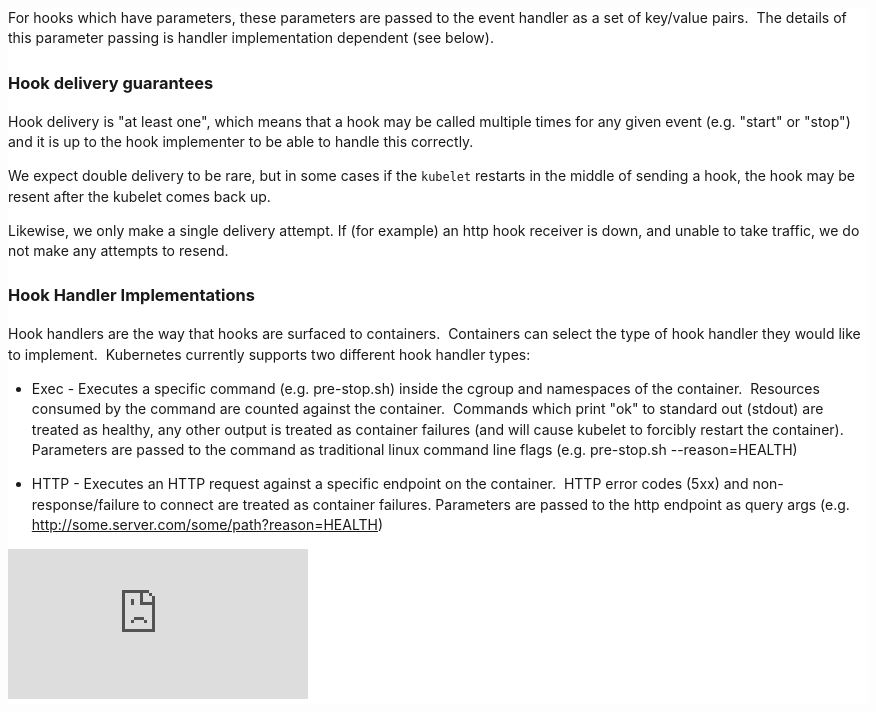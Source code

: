 For hooks which have parameters, these parameters are passed to the event handler as a set of key/value pairs.  The details of this parameter passing is handler implementation dependent (see below).

### Hook delivery guarantees

Hook delivery is "at least one", which means that a hook may be called multiple times for any given event (e.g. "start" or "stop") and it is up to the hook implementer to be able to handle this
correctly.

We expect double delivery to be rare, but in some cases if the `kubelet` restarts in the middle of sending a hook, the hook may be resent after the kubelet comes back up.

Likewise, we only make a single delivery attempt.  If (for example) an http hook receiver is down, and unable to take traffic, we do not make any attempts to resend.

### Hook Handler Implementations

Hook handlers are the way that hooks are surfaced to containers.  Containers can select the type of hook handler they would like to implement.  Kubernetes currently supports two different hook handler types:

   * Exec - Executes a specific command (e.g. pre-stop.sh) inside the cgroup and namespaces of the container.  Resources consumed by the command are counted against the container.  Commands which print "ok" to standard out (stdout) are treated as healthy, any other output is treated as container failures (and will cause kubelet to forcibly restart the container).  Parameters are passed to the command as traditional linux command line flags (e.g. pre-stop.sh --reason=HEALTH)

   * HTTP - Executes an HTTP request against a specific endpoint on the container.  HTTP error codes (5xx) and non-response/failure to connect are treated as container failures. Parameters are passed to the http endpoint as query args (e.g. http://some.server.com/some/path?reason=HEALTH)

[1]: http://man7.org/linux/man-pages/man2/gethostname.2.html



[![Analytics](https://kubernetes-site.appspot.com/UA-36037335-10/GitHub/docs/user-guide/container-environment.md?pixel)]()

